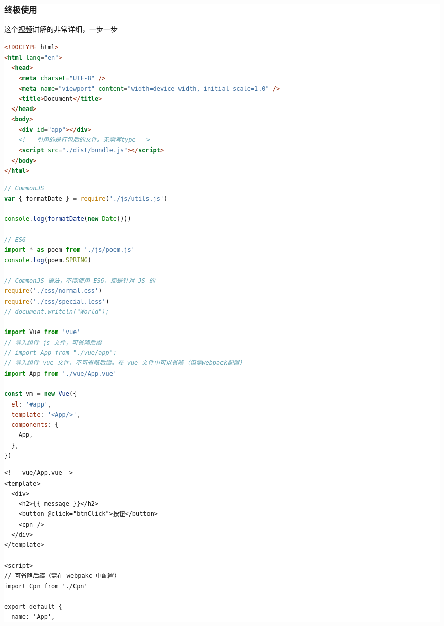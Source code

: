 ### 终极使用

这个[视频](https://www.bilibili.com/video/BV15741177Eh?p=84)讲解的非常详细，一步一步

```html
<!DOCTYPE html>
<html lang="en">
  <head>
    <meta charset="UTF-8" />
    <meta name="viewport" content="width=device-width, initial-scale=1.0" />
    <title>Document</title>
  </head>
  <body>
    <div id="app"></div>
    <!-- 引用的是打包后的文件。无需写type -->
    <script src="./dist/bundle.js"></script>
  </body>
</html>
```

```js
// CommonJS
var { formatDate } = require('./js/utils.js')

console.log(formatDate(new Date()))

// ES6
import * as poem from './js/poem.js'
console.log(poem.SPRING)

// CommonJS 语法，不能使用 ES6，那是针对 JS 的
require('./css/normal.css')
require('./css/special.less')
// document.writeln("World");

import Vue from 'vue'
// 导入组件 js 文件，可省略后缀
// import App from "./vue/app";
// 导入组件 vue 文件，不可省略后缀。在 vue 文件中可以省略（但需webpack配置）
import App from './vue/App.vue'

const vm = new Vue({
  el: '#app',
  template: '<App/>',
  components: {
    App,
  },
})
```

```vue
<!-- vue/App.vue-->
<template>
  <div>
    <h2>{{ message }}</h2>
    <button @click="btnClick">按钮</button>
    <cpn />
  </div>
</template>

<script>
// 可省略后缀（需在 webpakc 中配置）
import Cpn from './Cpn'

export default {
  name: 'App',
```